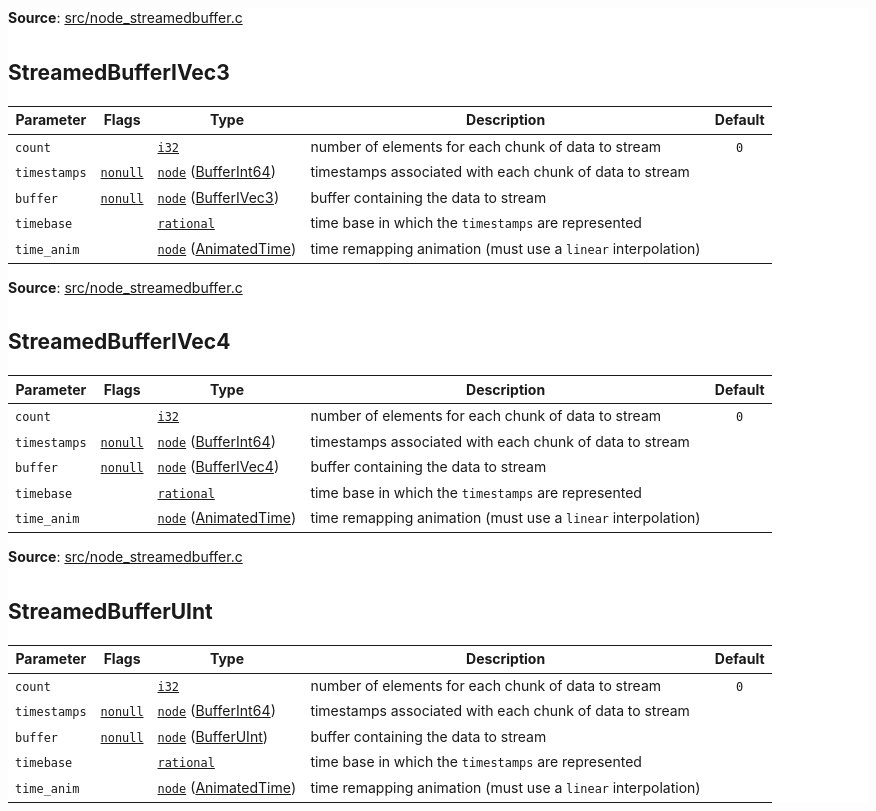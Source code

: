 
**Source**: [src/node_streamedbuffer.c](/libnodegl/src/node_streamedbuffer.c)


## StreamedBufferIVec3

Parameter | Flags | Type | Description | Default
--------- | ----- | ---- | ----------- | :-----:
`count` |  | [`i32`](#parameter-types) | number of elements for each chunk of data to stream | `0`
`timestamps` |  [`nonull`](#Parameter-flags) | [`node`](#parameter-types) ([BufferInt64](#buffer)) | timestamps associated with each chunk of data to stream | 
`buffer` |  [`nonull`](#Parameter-flags) | [`node`](#parameter-types) ([BufferIVec3](#buffer)) | buffer containing the data to stream | 
`timebase` |  | [`rational`](#parameter-types) | time base in which the `timestamps` are represented | 
`time_anim` |  | [`node`](#parameter-types) ([AnimatedTime](#animatedtime)) | time remapping animation (must use a `linear` interpolation) | 


**Source**: [src/node_streamedbuffer.c](/libnodegl/src/node_streamedbuffer.c)


## StreamedBufferIVec4

Parameter | Flags | Type | Description | Default
--------- | ----- | ---- | ----------- | :-----:
`count` |  | [`i32`](#parameter-types) | number of elements for each chunk of data to stream | `0`
`timestamps` |  [`nonull`](#Parameter-flags) | [`node`](#parameter-types) ([BufferInt64](#buffer)) | timestamps associated with each chunk of data to stream | 
`buffer` |  [`nonull`](#Parameter-flags) | [`node`](#parameter-types) ([BufferIVec4](#buffer)) | buffer containing the data to stream | 
`timebase` |  | [`rational`](#parameter-types) | time base in which the `timestamps` are represented | 
`time_anim` |  | [`node`](#parameter-types) ([AnimatedTime](#animatedtime)) | time remapping animation (must use a `linear` interpolation) | 


**Source**: [src/node_streamedbuffer.c](/libnodegl/src/node_streamedbuffer.c)


## StreamedBufferUInt

Parameter | Flags | Type | Description | Default
--------- | ----- | ---- | ----------- | :-----:
`count` |  | [`i32`](#parameter-types) | number of elements for each chunk of data to stream | `0`
`timestamps` |  [`nonull`](#Parameter-flags) | [`node`](#parameter-types) ([BufferInt64](#buffer)) | timestamps associated with each chunk of data to stream | 
`buffer` |  [`nonull`](#Parameter-flags) | [`node`](#parameter-types) ([BufferUInt](#buffer)) | buffer containing the data to stream | 
`timebase` |  | [`rational`](#parameter-types) | time base in which the `timestamps` are represented | 
`time_anim` |  | [`node`](#parameter-types) ([AnimatedTime](#animatedtime)) | time remapping animation (must use a `linear` interpolation) | 

